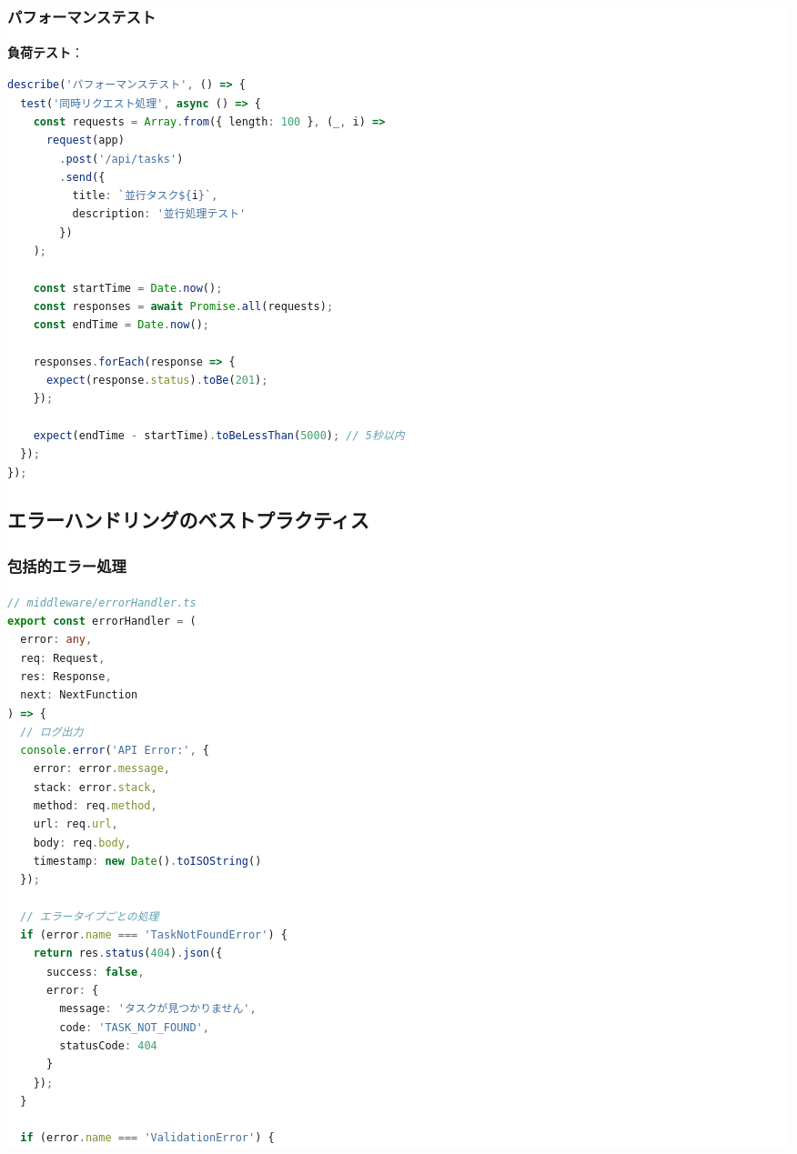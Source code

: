### パフォーマンステスト

**負荷テスト**：
```typescript
describe('パフォーマンステスト', () => {
  test('同時リクエスト処理', async () => {
    const requests = Array.from({ length: 100 }, (_, i) =>
      request(app)
        .post('/api/tasks')
        .send({
          title: `並行タスク${i}`,
          description: '並行処理テスト'
        })
    );

    const startTime = Date.now();
    const responses = await Promise.all(requests);
    const endTime = Date.now();

    responses.forEach(response => {
      expect(response.status).toBe(201);
    });

    expect(endTime - startTime).toBeLessThan(5000); // 5秒以内
  });
});
```

## エラーハンドリングのベストプラクティス

### 包括的エラー処理

```typescript
// middleware/errorHandler.ts
export const errorHandler = (
  error: any,
  req: Request,
  res: Response,
  next: NextFunction
) => {
  // ログ出力
  console.error('API Error:', {
    error: error.message,
    stack: error.stack,
    method: req.method,
    url: req.url,
    body: req.body,
    timestamp: new Date().toISOString()
  });

  // エラータイプごとの処理
  if (error.name === 'TaskNotFoundError') {
    return res.status(404).json({
      success: false,
      error: {
        message: 'タスクが見つかりません',
        code: 'TASK_NOT_FOUND',
        statusCode: 404
      }
    });
  }

  if (error.name === 'ValidationError') {
```